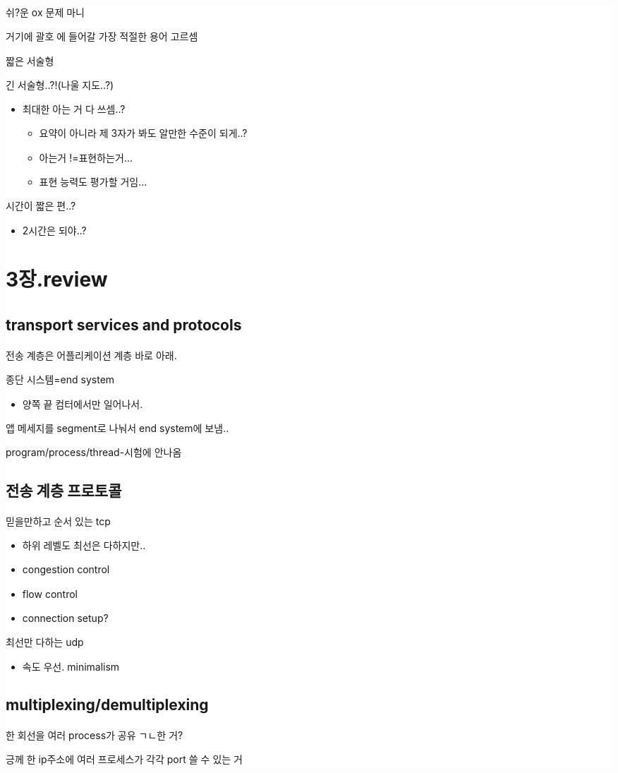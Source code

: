 쉬?운 ox 문제 마니

거기에 괄호 에 들어갈 가장 적절한 용어 고르셈

짧은 서술형

긴 서술형..?!(나울 지도..?)

- 최대한 아는 거 다 쓰셈..?

	- 요약이 아니라 제 3자가 봐도 알만한 수준이 되게..?

	- 아는거 !=표현하는거...

	- 표현 능력도 평가할 거임...



시간이 짧은 편..?

- 2시간은 되야..?

# 3장.review

## transport services and protocols

전송 계층은 어플리케이션 계층 바로 아래.

종단 시스템=end system

- 양쪽 끝 컴터에서만 일어나서.

앱 메세지를 segment로 나눠서 end system에 보냄..



program/process/thread-시험에 안나옴

## 전송 계층 프로토콜

믿을만하고 순서 있는 tcp

- 하위 레벨도 최선은 다하지만..

- congestion control

- flow control

- connection setup?

최선만 다하는 udp

- 속도 우선. minimalism

## multiplexing/demultiplexing

한 회선을 여러 process가 공유 ㄱㄴ한 거?

긍께 한 ip주소에 여러 프로세스가 각각 port 쓸 수 있는 거


